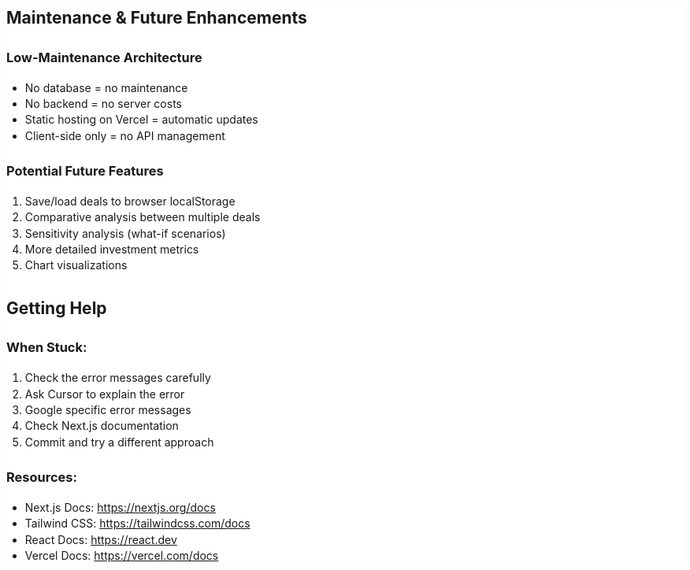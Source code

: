 ## Maintenance & Future Enhancements

### Low-Maintenance Architecture
- No database = no maintenance
- No backend = no server costs
- Static hosting on Vercel = automatic updates
- Client-side only = no API management

### Potential Future Features
1. Save/load deals to browser localStorage
2. Comparative analysis between multiple deals
3. Sensitivity analysis (what-if scenarios)
4. More detailed investment metrics
5. Chart visualizations

## Getting Help

### When Stuck:
1. Check the error messages carefully
2. Ask Cursor to explain the error
3. Google specific error messages
4. Check Next.js documentation
5. Commit and try a different approach

### Resources:
- Next.js Docs: https://nextjs.org/docs
- Tailwind CSS: https://tailwindcss.com/docs
- React Docs: https://react.dev
- Vercel Docs: https://vercel.com/docs
